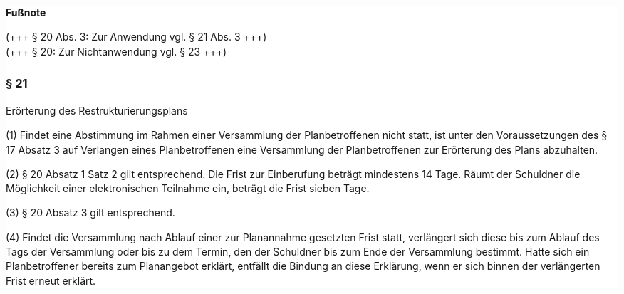   
**Fußnote**

<div class="jnhtml">

<div>

<div class="jurAbsatz">

(+++ § 20 Abs. 3: Zur Anwendung vgl. § 21 Abs. 3 +++)  
(+++ § 20: Zur Nichtanwendung vgl. § 23 +++)

</div>

</div>

</div>

</div>

<span id="BJNR325610020BJNE002201125.html"></span>

### § 21  
Erörterung des Restrukturierungsplans

<div>

<div class="jnhtml">

<div>

<div class="jurAbsatz">

(1) Findet eine Abstimmung im Rahmen einer Versammlung der
Planbetroffenen nicht statt, ist unter den Voraussetzungen des § 17
Absatz 3 auf Verlangen eines Planbetroffenen eine Versammlung der
Planbetroffenen zur Erörterung des Plans abzuhalten.

</div>

<div class="jurAbsatz">

(2) § 20 Absatz 1 Satz 2 gilt entsprechend. Die Frist zur Einberufung
beträgt mindestens 14 Tage. Räumt der Schuldner die Möglichkeit einer
elektronischen Teilnahme ein, beträgt die Frist sieben Tage.

</div>

<div class="jurAbsatz">

(3) § 20 Absatz 3 gilt entsprechend.

</div>

<div class="jurAbsatz">

(4) Findet die Versammlung nach Ablauf einer zur Planannahme gesetzten
Frist statt, verlängert sich diese bis zum Ablauf des Tags der
Versammlung oder bis zu dem Termin, den der Schuldner bis zum Ende der
Versammlung bestimmt. Hatte sich ein Planbetroffener bereits zum
Planangebot erklärt, entfällt die Bindung an diese Erklärung, wenn er
sich binnen der verlängerten Frist erneut erklärt.
